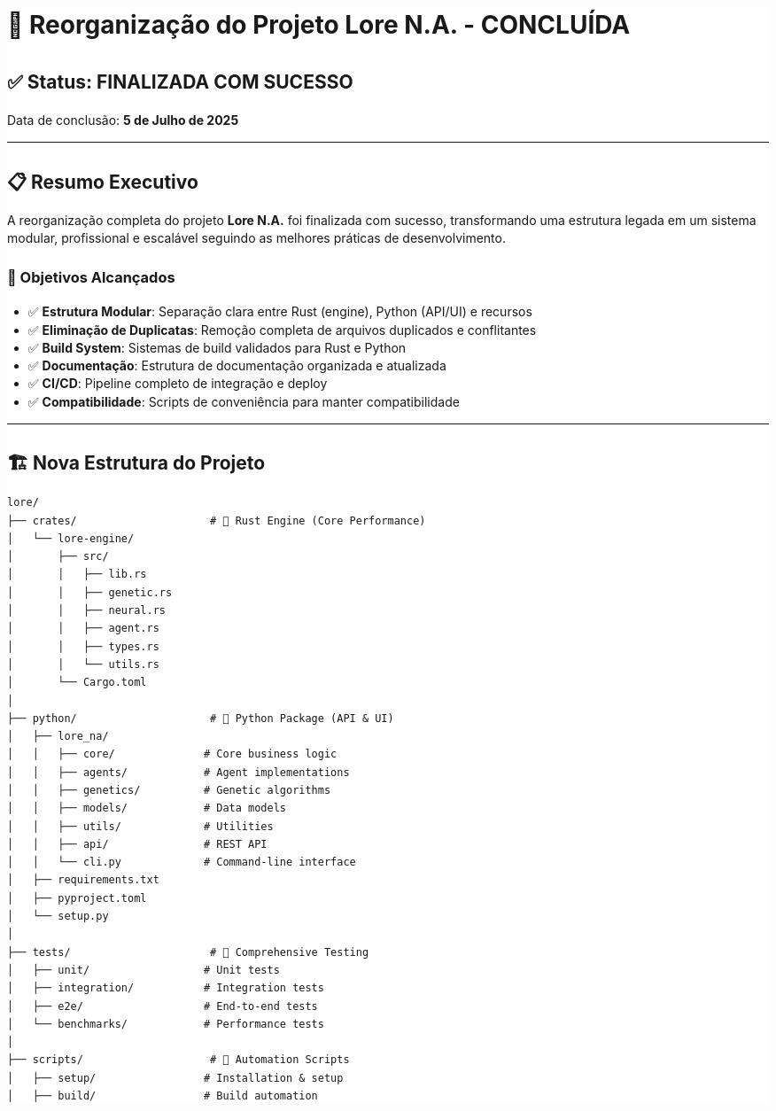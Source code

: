 # 🎉 Reorganização do Projeto Lore N.A. - CONCLUÍDA

## ✅ Status: FINALIZADA COM SUCESSO

Data de conclusão: **5 de Julho de 2025**

---

## 📋 Resumo Executivo

A reorganização completa do projeto **Lore N.A.** foi finalizada com sucesso, transformando uma estrutura legada em um sistema modular, profissional e escalável seguindo as melhores práticas de desenvolvimento.

### 🎯 Objetivos Alcançados

-   ✅ **Estrutura Modular**: Separação clara entre Rust (engine), Python (API/UI) e recursos
-   ✅ **Eliminação de Duplicatas**: Remoção completa de arquivos duplicados e conflitantes
-   ✅ **Build System**: Sistemas de build validados para Rust e Python
-   ✅ **Documentação**: Estrutura de documentação organizada e atualizada
-   ✅ **CI/CD**: Pipeline completo de integração e deploy
-   ✅ **Compatibilidade**: Scripts de conveniência para manter compatibilidade

---

## 🏗️ Nova Estrutura do Projeto

```
lore/
├── crates/                     # 🦀 Rust Engine (Core Performance)
│   └── lore-engine/
│       ├── src/
│       │   ├── lib.rs
│       │   ├── genetic.rs
│       │   ├── neural.rs
│       │   ├── agent.rs
│       │   ├── types.rs
│       │   └── utils.rs
│       └── Cargo.toml
│
├── python/                     # 🐍 Python Package (API & UI)
│   ├── lore_na/
│   │   ├── core/              # Core business logic
│   │   ├── agents/            # Agent implementations
│   │   ├── genetics/          # Genetic algorithms
│   │   ├── models/            # Data models
│   │   ├── utils/             # Utilities
│   │   ├── api/               # REST API
│   │   └── cli.py             # Command-line interface
│   ├── requirements.txt
│   ├── pyproject.toml
│   └── setup.py
│
├── tests/                      # 🧪 Comprehensive Testing
│   ├── unit/                  # Unit tests
│   ├── integration/           # Integration tests
│   ├── e2e/                   # End-to-end tests
│   └── benchmarks/            # Performance tests
│
├── scripts/                    # 🔧 Automation Scripts
│   ├── setup/                 # Installation & setup
│   ├── build/                 # Build automation
```